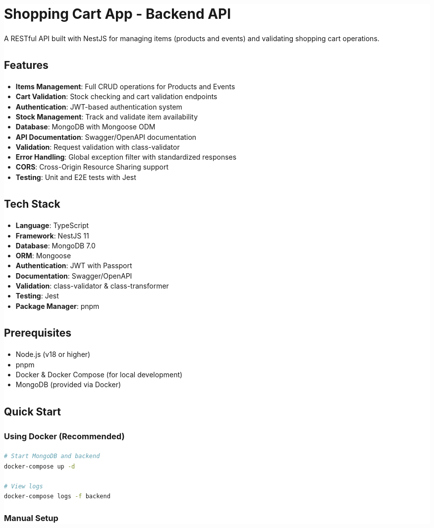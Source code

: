 # Shopping Cart App - Backend API

A RESTful API built with NestJS for managing items (products and events) and validating shopping cart operations.

## Features

- **Items Management**: Full CRUD operations for Products and Events
- **Cart Validation**: Stock checking and cart validation endpoints
- **Authentication**: JWT-based authentication system
- **Stock Management**: Track and validate item availability
- **Database**: MongoDB with Mongoose ODM
- **API Documentation**: Swagger/OpenAPI documentation
- **Validation**: Request validation with class-validator
- **Error Handling**: Global exception filter with standardized responses
- **CORS**: Cross-Origin Resource Sharing support
- **Testing**: Unit and E2E tests with Jest

## Tech Stack

- **Language**: TypeScript
- **Framework**: NestJS 11
- **Database**: MongoDB 7.0
- **ORM**: Mongoose
- **Authentication**: JWT with Passport
- **Documentation**: Swagger/OpenAPI
- **Validation**: class-validator & class-transformer
- **Testing**: Jest
- **Package Manager**: pnpm

## Prerequisites

- Node.js (v18 or higher)
- pnpm
- Docker & Docker Compose (for local development)
- MongoDB (provided via Docker)

## Quick Start

### Using Docker (Recommended)

```bash
# Start MongoDB and backend
docker-compose up -d

# View logs
docker-compose logs -f backend
```

### Manual Setup
